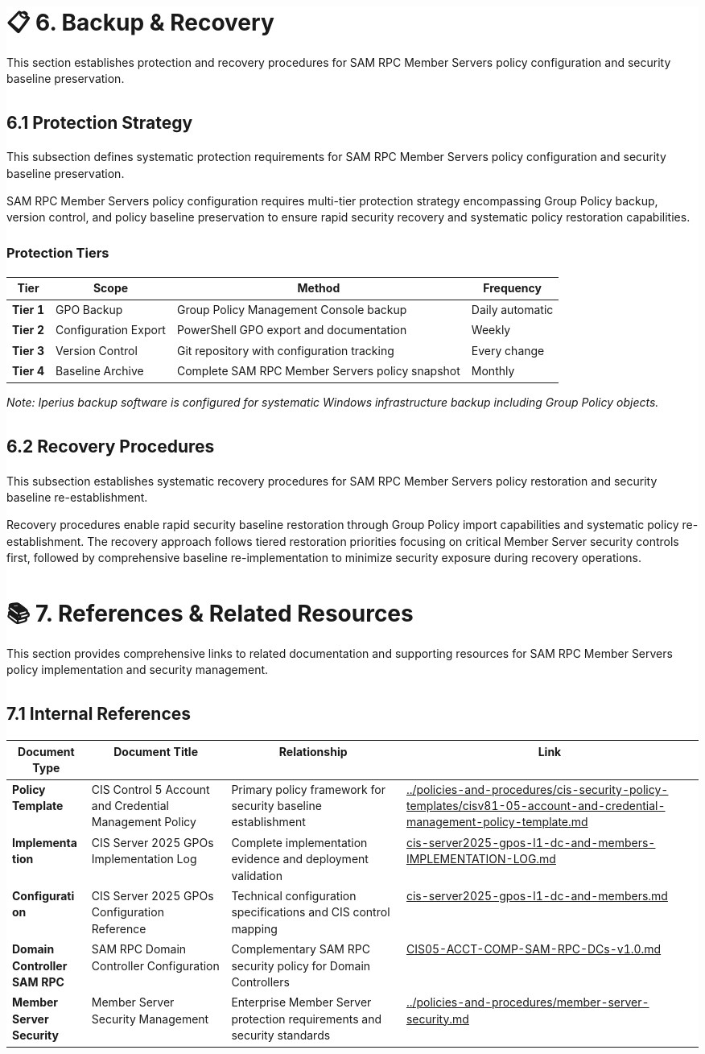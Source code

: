 # 📋 **6. Backup & Recovery**

This section establishes protection and recovery procedures for SAM RPC Member Servers policy configuration and security baseline preservation.

## **6.1 Protection Strategy**

This subsection defines systematic protection requirements for SAM RPC Member Servers policy configuration and security baseline preservation.

SAM RPC Member Servers policy configuration requires multi-tier protection strategy encompassing Group Policy backup, version control, and policy baseline preservation to ensure rapid security recovery and systematic policy restoration capabilities.

### **Protection Tiers**

| **Tier** | **Scope** | **Method** | **Frequency** |
|----------|-----------|------------|---------------|
| **Tier 1** | GPO Backup | Group Policy Management Console backup | Daily automatic |
| **Tier 2** | Configuration Export | PowerShell GPO export and documentation | Weekly |
| **Tier 3** | Version Control | Git repository with configuration tracking | Every change |
| **Tier 4** | Baseline Archive | Complete SAM RPC Member Servers policy snapshot | Monthly |

*Note: Iperius backup software is configured for systematic Windows infrastructure backup including Group Policy objects.*

## **6.2 Recovery Procedures**

This subsection establishes systematic recovery procedures for SAM RPC Member Servers policy restoration and security baseline re-establishment.

Recovery procedures enable rapid security baseline restoration through Group Policy import capabilities and systematic policy re-establishment. The recovery approach follows tiered restoration priorities focusing on critical Member Server security controls first, followed by comprehensive baseline re-implementation to minimize security exposure during recovery operations.

# 📚 **7. References & Related Resources**

This section provides comprehensive links to related documentation and supporting resources for SAM RPC Member Servers policy implementation and security management.

## **7.1 Internal References**

| **Document Type** | **Document Title** | **Relationship** | **Link** |
|-------------------|-------------------|------------------|----------|
| **Policy Template** | CIS Control 5 Account and Credential Management Policy | Primary policy framework for security baseline establishment | [../policies-and-procedures/cis-security-policy-templates/cisv81-05-account-and-credential-management-policy-template.md](../policies-and-procedures/cis-security-policy-templates/cisv81-05-account-and-credential-management-policy-template.md) |
| **Implementation** | CIS Server 2025 GPOs Implementation Log | Complete implementation evidence and deployment validation | [cis-server2025-gpos-l1-dc-and-members-IMPLEMENTATION-LOG.md](cis-server2025-gpos-l1-dc-and-members-IMPLEMENTATION-LOG.md) |
| **Configuration** | CIS Server 2025 GPOs Configuration Reference | Technical configuration specifications and CIS control mapping | [cis-server2025-gpos-l1-dc-and-members.md](cis-server2025-gpos-l1-dc-and-members.md) |
| **Domain Controller SAM RPC** | SAM RPC Domain Controller Configuration | Complementary SAM RPC security policy for Domain Controllers | [CIS05-ACCT-COMP-SAM-RPC-DCs-v1.0.md](CIS05-ACCT-COMP-SAM-RPC-DCs-v1.0.md) |
| **Member Server Security** | Member Server Security Management | Enterprise Member Server protection requirements and security standards | [../policies-and-procedures/member-server-security.md](../policies-and-procedures/member-server-security.md) |
